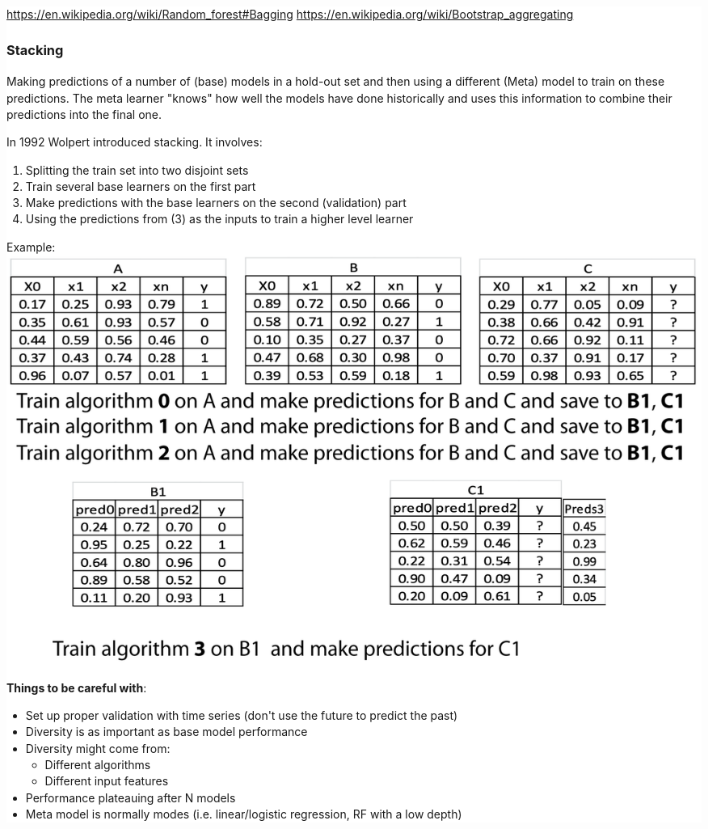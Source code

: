 
https://en.wikipedia.org/wiki/Random_forest#Bagging
https://en.wikipedia.org/wiki/Bootstrap_aggregating

### Stacking
Making predictions of a number of (base) models in a hold-out set and then using a different (Meta) model to train on these predictions. The meta learner "knows" how well the models have done historically and uses this information to combine their predictions into the final one.

In 1992 Wolpert introduced stacking. It involves:
1. Splitting the train set into two disjoint sets
2. Train several base learners on the first part
3. Make predictions with the base learners on the second (validation) part
4. Using the predictions from (3) as the inputs to train a higher level learner

Example:
![](img/stacking.png)


**Things to be careful with**:
* Set up proper validation with time series (don't use the future to predict the past)
* Diversity is as important as base model performance
* Diversity might come from:
   * Different algorithms
   * Different input features
* Performance plateauing after N models
* Meta model is normally modes (i.e. linear/logistic regression, RF with a low depth)
